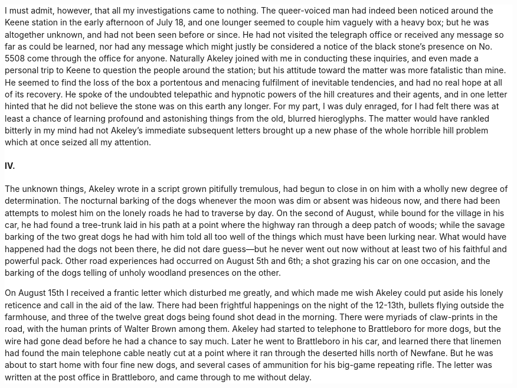 I must admit, however, that all my
investigations came to nothing. The queer-voiced man had indeed been
noticed around the Keene station in the early afternoon of July 18, and
one lounger seemed to couple him vaguely with a heavy box; but he was
altogether unknown, and had not been seen before or since. He had not
visited the telegraph office or received any message so far as could be
learned, nor had any message which might justly be considered a notice
of the black stone’s presence on No. 5508 come through the office for
anyone. Naturally Akeley joined with me in conducting these inquiries,
and even made a personal trip to Keene to question the people around the
station; but his attitude toward the matter was more fatalistic than
mine. He seemed to find the loss of the box a portentous and menacing
fulfilment of inevitable tendencies, and had no real hope at all of its
recovery. He spoke of the undoubted telepathic and hypnotic powers of
the hill creatures and their agents, and in one letter hinted that he
did not believe the stone was on this earth any longer. For my part, I
was duly enraged, for I had felt there was at least a chance of learning
profound and astonishing things from the old, blurred hieroglyphs. The
matter would have rankled bitterly in my mind had not Akeley’s immediate
subsequent letters brought up a new phase of the whole horrible hill
problem which at once seized all my attention.

#### IV.

The unknown things, Akeley wrote in a script
grown pitifully tremulous, had begun to close in on him with a wholly
new degree of determination. The nocturnal barking of the dogs whenever
the moon was dim or absent was hideous now, and there had been attempts
to molest him on the lonely roads he had to traverse by day. On the
second of August, while bound for the village in his car, he had found a
tree-trunk laid in his path at a point where the highway ran through a
deep patch of woods; while the savage barking of the two great dogs he
had with him told all too well of the things which must have been
lurking near. What would have happened had the dogs not been there, he
did not dare guess—but he never went out now without at least two of his
faithful and powerful pack. Other road experiences had occurred on
August 5th and 6th; a shot grazing his car on one occasion, and the
barking of the dogs telling of unholy woodland presences on the other.

On August 15th I received a frantic letter
which disturbed me greatly, and which made me wish Akeley could put
aside his lonely reticence and call in the aid of the law. There had
been frightful happenings on the night of the 12-13th, bullets flying
outside the farmhouse, and three of the twelve great dogs being found
shot dead in the morning. There were myriads of claw-prints in the road,
with the human prints of Walter Brown among them. Akeley had started to
telephone to Brattleboro for more dogs, but the wire had gone dead
before he had a chance to say much. Later he went to Brattleboro in his
car, and learned there that linemen had found the main telephone cable
neatly cut at a point where it ran through the deserted hills north of
Newfane. But he was about to start home with four fine new dogs, and
several cases of ammunition for his big-game repeating rifle. The letter
was written at the post office in Brattleboro, and came through to me
without delay.
